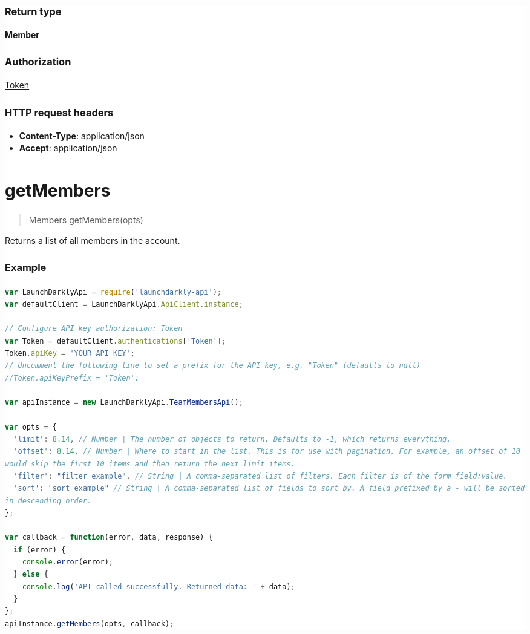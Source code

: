 ### Return type

[**Member**](Member.md)

### Authorization

[Token](../README.md#Token)

### HTTP request headers

 - **Content-Type**: application/json
 - **Accept**: application/json

<a name="getMembers"></a>
# **getMembers**
> Members getMembers(opts)

Returns a list of all members in the account.

### Example
```javascript
var LaunchDarklyApi = require('launchdarkly-api');
var defaultClient = LaunchDarklyApi.ApiClient.instance;

// Configure API key authorization: Token
var Token = defaultClient.authentications['Token'];
Token.apiKey = 'YOUR API KEY';
// Uncomment the following line to set a prefix for the API key, e.g. "Token" (defaults to null)
//Token.apiKeyPrefix = 'Token';

var apiInstance = new LaunchDarklyApi.TeamMembersApi();

var opts = { 
  'limit': 8.14, // Number | The number of objects to return. Defaults to -1, which returns everything.
  'offset': 8.14, // Number | Where to start in the list. This is for use with pagination. For example, an offset of 10 would skip the first 10 items and then return the next limit items.
  'filter': "filter_example", // String | A comma-separated list of filters. Each filter is of the form field:value.
  'sort': "sort_example" // String | A comma-separated list of fields to sort by. A field prefixed by a - will be sorted in descending order.
};

var callback = function(error, data, response) {
  if (error) {
    console.error(error);
  } else {
    console.log('API called successfully. Returned data: ' + data);
  }
};
apiInstance.getMembers(opts, callback);
```

